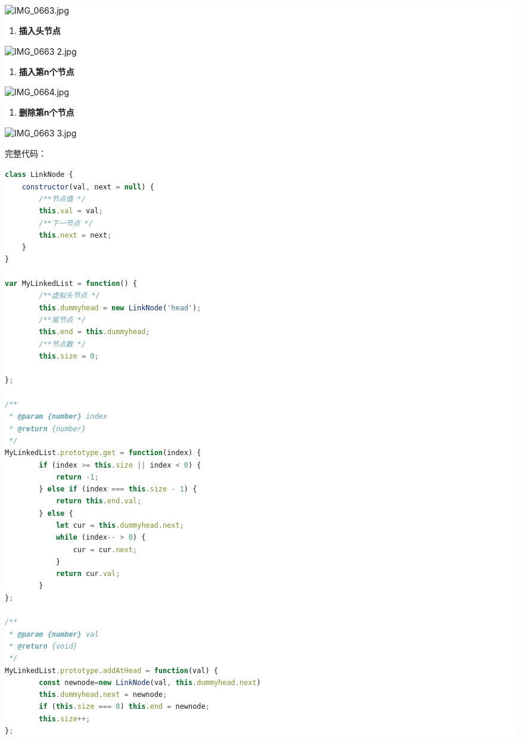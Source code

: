 ![IMG_0663.jpg](%E4%BB%A3%E7%A0%81%E9%9A%8F%E6%83%B3%E5%BD%95%E7%AE%97%E6%B3%95%E8%AE%AD%E7%BB%83%20Day%203%20%E9%93%BE%E8%A1%A8%20863c6e12719044cb9ae658dd34fb9529/IMG_0663.jpg)

1. **插入头节点**

![IMG_0663 2.jpg](%E4%BB%A3%E7%A0%81%E9%9A%8F%E6%83%B3%E5%BD%95%E7%AE%97%E6%B3%95%E8%AE%AD%E7%BB%83%20Day%203%20%E9%93%BE%E8%A1%A8%20863c6e12719044cb9ae658dd34fb9529/IMG_0663_2.jpg)

1. **插入第n个节点**

![IMG_0664.jpg](%E4%BB%A3%E7%A0%81%E9%9A%8F%E6%83%B3%E5%BD%95%E7%AE%97%E6%B3%95%E8%AE%AD%E7%BB%83%20Day%203%20%E9%93%BE%E8%A1%A8%20863c6e12719044cb9ae658dd34fb9529/IMG_0664.jpg)

1. **删除第n个节点**

![IMG_0663 3.jpg](%E4%BB%A3%E7%A0%81%E9%9A%8F%E6%83%B3%E5%BD%95%E7%AE%97%E6%B3%95%E8%AE%AD%E7%BB%83%20Day%203%20%E9%93%BE%E8%A1%A8%20863c6e12719044cb9ae658dd34fb9529/IMG_0663_3.jpg)

完整代码：

```jsx
class LinkNode {
    constructor(val, next = null) {
        /**节点值 */
        this.val = val;
        /**下一节点 */
        this.next = next;
    }
}

var MyLinkedList = function() {
        /**虚拟头节点 */
        this.dummyhead = new LinkNode('head');
        /**尾节点 */
        this.end = this.dummyhead;
        /**节点数 */
        this.size = 0;

};

/** 
 * @param {number} index
 * @return {number}
 */
MyLinkedList.prototype.get = function(index) {
        if (index >= this.size || index < 0) {
            return -1;
        } else if (index === this.size - 1) {
            return this.end.val;
        } else {
            let cur = this.dummyhead.next;
            while (index-- > 0) {
                cur = cur.next;
            }
            return cur.val;
        }
};

/** 
 * @param {number} val
 * @return {void}
 */
MyLinkedList.prototype.addAtHead = function(val) {
        const newnode=new LinkNode(val, this.dummyhead.next)
        this.dummyhead.next = newnode;
        if (this.size === 0) this.end = newnode;
        this.size++;
};

```